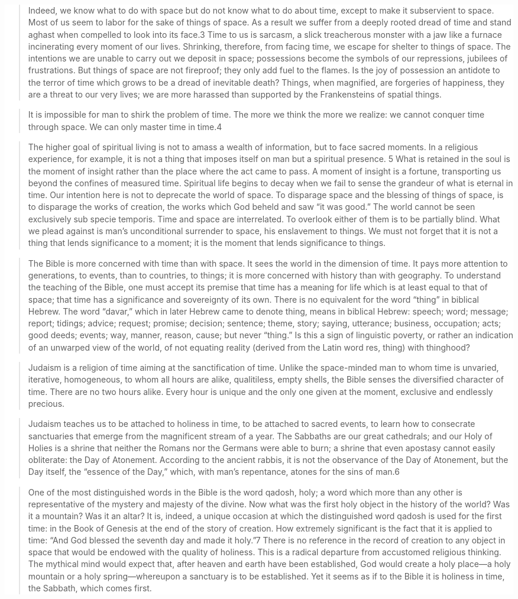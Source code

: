 >Indeed, we know what to do with space but do not know what to do about time, except to make it subservient to space. Most of us seem to labor for the sake of things of space. As a result we suffer from a deeply rooted dread of time and stand aghast when compelled to look into its face.3 Time to us is sarcasm, a slick treacherous monster with a jaw like a furnace incinerating every moment of our lives. Shrinking, therefore, from facing time, we escape for shelter to things of space. The intentions we are unable to carry out we deposit in space; possessions become the symbols of our repressions, jubilees of frustrations. But things of space are not fireproof; they only add fuel to the flames. Is the joy of possession an antidote to the terror of time which grows to be a dread of inevitable death? Things, when magnified, are forgeries of happiness, they are a threat to our very lives; we are more harassed than supported by the Frankensteins of spatial things.

>It is impossible for man to shirk the problem of time. The more we think the more we realize: we cannot conquer time through space. We can only master time in time.4

>The higher goal of spiritual living is not to amass a wealth of information, but to face sacred moments. In a religious experience, for example, it is not a thing that imposes itself on man but a spiritual presence. 5 What is retained in the soul is the moment of insight rather than the place where the act came to pass. A moment of insight is a fortune, transporting us beyond the confines of measured time. Spiritual life begins to decay when we fail to sense the grandeur of what is eternal in time. Our intention here is not to deprecate the world of space. To disparage space and the blessing of things of space, is to disparage the works of creation, the works which God beheld and saw “it was good.” The world cannot be seen exclusively sub specie temporis. Time and space are interrelated. To overlook either of them is to be partially blind. What we plead against is man’s unconditional surrender to space, his enslavement to things. We must not forget that it is not a thing that lends significance to a moment; it is the moment that lends significance to things.

>The Bible is more concerned with time than with space. It sees the world in the dimension of time. It pays more attention to generations, to events, than to countries, to things; it is more concerned with history than with geography. To understand the teaching of the Bible, one must accept its premise that time has a meaning for life which is at least equal to that of space; that time has a significance and sovereignty of its own. There is no equivalent for the word “thing” in biblical Hebrew. The word “davar,” which in later Hebrew came to denote thing, means in biblical Hebrew: speech; word; message; report; tidings; advice; request; promise; decision; sentence; theme, story; saying, utterance; business, occupation; acts; good deeds; events; way, manner, reason, cause; but never “thing.” Is this a sign of linguistic poverty, or rather an indication of an unwarped view of the world, of not equating reality (derived from the Latin word res, thing) with thinghood?

>Judaism is a religion of time aiming at the sanctification of time. Unlike the space-minded man to whom time is unvaried, iterative, homogeneous, to whom all hours are alike, qualitiless, empty shells, the Bible senses the diversified character of time. There are no two hours alike. Every hour is unique and the only one given at the moment, exclusive and endlessly precious.

>Judaism teaches us to be attached to holiness in time, to be attached to sacred events, to learn how to consecrate sanctuaries that emerge from the magnificent stream of a year. The Sabbaths are our great cathedrals; and our Holy of Holies is a shrine that neither the Romans nor the Germans were able to burn; a shrine that even apostasy cannot easily obliterate: the Day of Atonement. According to the ancient rabbis, it is not the observance of the Day of Atonement, but the Day itself, the “essence of the Day,” which, with man’s repentance, atones for the sins of man.6

>One of the most distinguished words in the Bible is the word qadosh, holy; a word which more than any other is representative of the mystery and majesty of the divine. Now what was the first holy object in the history of the world? Was it a mountain? Was it an altar? It is, indeed, a unique occasion at which the distinguished word qadosh is used for the first time: in the Book of Genesis at the end of the story of creation. How extremely significant is the fact that it is applied to time: “And God blessed the seventh day and made it holy.”7 There is no reference in the record of creation to any object in space that would be endowed with the quality of holiness. This is a radical departure from accustomed religious thinking. The mythical mind would expect that, after heaven and earth have been established, God would create a holy place—a holy mountain or a holy spring—whereupon a sanctuary is to be established. Yet it seems as if to the Bible it is holiness in time, the Sabbath, which comes first.

